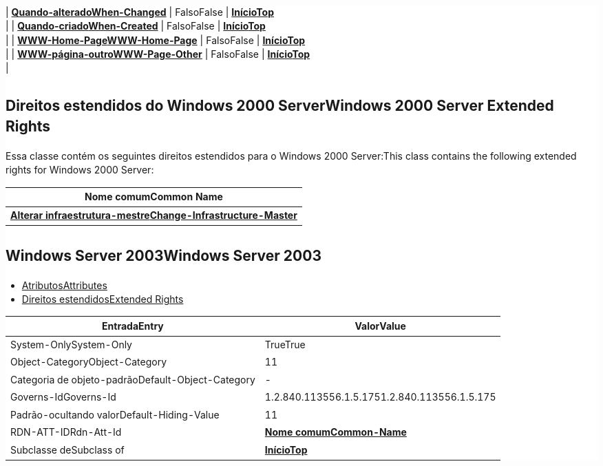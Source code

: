 | [<span data-ttu-id="95fac-367">**Quando-alterado**</span><span class="sxs-lookup"><span data-stu-id="95fac-367">**When-Changed**</span></span>](a-whenchanged.md)                                     | <span data-ttu-id="95fac-368">Falso</span><span class="sxs-lookup"><span data-stu-id="95fac-368">False</span></span>     | [<span data-ttu-id="95fac-369">**Início**</span><span class="sxs-lookup"><span data-stu-id="95fac-369">**Top**</span></span>](c-top.md)<br/> |
| [<span data-ttu-id="95fac-370">**Quando-criado**</span><span class="sxs-lookup"><span data-stu-id="95fac-370">**When-Created**</span></span>](a-whencreated.md)                                     | <span data-ttu-id="95fac-371">Falso</span><span class="sxs-lookup"><span data-stu-id="95fac-371">False</span></span>     | [<span data-ttu-id="95fac-372">**Início**</span><span class="sxs-lookup"><span data-stu-id="95fac-372">**Top**</span></span>](c-top.md)<br/> |
| [<span data-ttu-id="95fac-373">**WWW-Home-Page**</span><span class="sxs-lookup"><span data-stu-id="95fac-373">**WWW-Home-Page**</span></span>](a-wwwhomepage.md)                                    | <span data-ttu-id="95fac-374">Falso</span><span class="sxs-lookup"><span data-stu-id="95fac-374">False</span></span>     | [<span data-ttu-id="95fac-375">**Início**</span><span class="sxs-lookup"><span data-stu-id="95fac-375">**Top**</span></span>](c-top.md)<br/> |
| [<span data-ttu-id="95fac-376">**WWW-página-outro**</span><span class="sxs-lookup"><span data-stu-id="95fac-376">**WWW-Page-Other**</span></span>](a-url.md)                                           | <span data-ttu-id="95fac-377">Falso</span><span class="sxs-lookup"><span data-stu-id="95fac-377">False</span></span>     | [<span data-ttu-id="95fac-378">**Início**</span><span class="sxs-lookup"><span data-stu-id="95fac-378">**Top**</span></span>](c-top.md)<br/> |



## <a name="windows-2000-server-extended-rights"></a><span data-ttu-id="95fac-379">Direitos estendidos do Windows 2000 Server</span><span class="sxs-lookup"><span data-stu-id="95fac-379">Windows 2000 Server Extended Rights</span></span>

<span data-ttu-id="95fac-380">Essa classe contém os seguintes direitos estendidos para o Windows 2000 Server:</span><span class="sxs-lookup"><span data-stu-id="95fac-380">This class contains the following extended rights for Windows 2000 Server:</span></span>



| <span data-ttu-id="95fac-381">Nome comum</span><span class="sxs-lookup"><span data-stu-id="95fac-381">Common Name</span></span>                                                            |
|------------------------------------------------------------------------|
| [<span data-ttu-id="95fac-382">**Alterar infraestrutura-mestre**</span><span class="sxs-lookup"><span data-stu-id="95fac-382">**Change-Infrastructure-Master**</span></span>](r-change-infrastructure-master.md) |



## <a name="windows-server-2003"></a><span data-ttu-id="95fac-383">Windows Server 2003</span><span class="sxs-lookup"><span data-stu-id="95fac-383">Windows Server 2003</span></span>

-   [<span data-ttu-id="95fac-384">Atributos</span><span class="sxs-lookup"><span data-stu-id="95fac-384">Attributes</span></span>](#windows-server-2003-attributes)
-   [<span data-ttu-id="95fac-385">Direitos estendidos</span><span class="sxs-lookup"><span data-stu-id="95fac-385">Extended Rights</span></span>](#windows-server-2003-extended-rights)



| <span data-ttu-id="95fac-386">Entrada</span><span class="sxs-lookup"><span data-stu-id="95fac-386">Entry</span></span> | <span data-ttu-id="95fac-387">Valor</span><span class="sxs-lookup"><span data-stu-id="95fac-387">Value</span></span> |
|-----------------------------|-----------------------------------------------------|
| <span data-ttu-id="95fac-388">System-Only</span><span class="sxs-lookup"><span data-stu-id="95fac-388">System-Only</span></span>                 | <span data-ttu-id="95fac-389">True</span><span class="sxs-lookup"><span data-stu-id="95fac-389">True</span></span>                                                |
| <span data-ttu-id="95fac-390">Object-Category</span><span class="sxs-lookup"><span data-stu-id="95fac-390">Object-Category</span></span>             | <span data-ttu-id="95fac-391">1</span><span class="sxs-lookup"><span data-stu-id="95fac-391">1</span></span>                                                   |
| <span data-ttu-id="95fac-392">Categoria de objeto-padrão</span><span class="sxs-lookup"><span data-stu-id="95fac-392">Default-Object-Category</span></span>     | \-                                                  |
| <span data-ttu-id="95fac-393">Governs-Id</span><span class="sxs-lookup"><span data-stu-id="95fac-393">Governs-Id</span></span>                  | <span data-ttu-id="95fac-394">1.2.840.113556.1.5.175</span><span class="sxs-lookup"><span data-stu-id="95fac-394">1.2.840.113556.1.5.175</span></span>                              |
| <span data-ttu-id="95fac-395">Padrão-ocultando valor</span><span class="sxs-lookup"><span data-stu-id="95fac-395">Default-Hiding-Value</span></span>        | <span data-ttu-id="95fac-396">1</span><span class="sxs-lookup"><span data-stu-id="95fac-396">1</span></span>                                                   |
| <span data-ttu-id="95fac-397">RDN-ATT-ID</span><span class="sxs-lookup"><span data-stu-id="95fac-397">Rdn-Att-Id</span></span>                  | [<span data-ttu-id="95fac-398">**Nome comum**</span><span class="sxs-lookup"><span data-stu-id="95fac-398">**Common-Name**</span></span>](a-cn.md)<br/>              |
| <span data-ttu-id="95fac-399">Subclasse de</span><span class="sxs-lookup"><span data-stu-id="95fac-399">Subclass of</span></span>                 | [<span data-ttu-id="95fac-400">**Início**</span><span class="sxs-lookup"><span data-stu-id="95fac-400">**Top**</span></span>](c-top.md)<br/>                     |